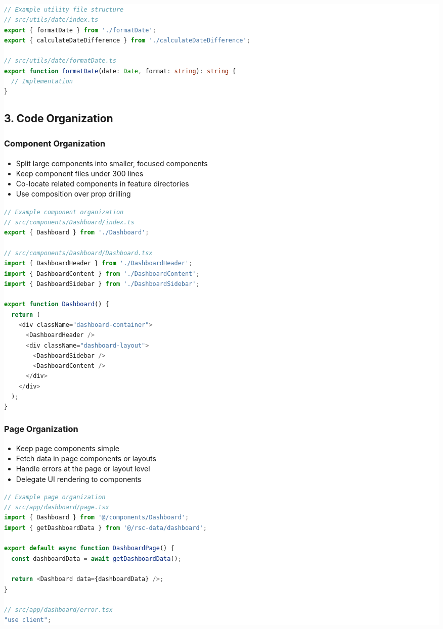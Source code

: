 ```typescript
// Example utility file structure
// src/utils/date/index.ts
export { formatDate } from './formatDate';
export { calculateDateDifference } from './calculateDateDifference';

// src/utils/date/formatDate.ts
export function formatDate(date: Date, format: string): string {
  // Implementation
}
```

## 3. Code Organization

### Component Organization
- Split large components into smaller, focused components
- Keep component files under 300 lines
- Co-locate related components in feature directories
- Use composition over prop drilling

```typescript
// Example component organization
// src/components/Dashboard/index.ts
export { Dashboard } from './Dashboard';

// src/components/Dashboard/Dashboard.tsx
import { DashboardHeader } from './DashboardHeader';
import { DashboardContent } from './DashboardContent';
import { DashboardSidebar } from './DashboardSidebar';

export function Dashboard() {
  return (
    <div className="dashboard-container">
      <DashboardHeader />
      <div className="dashboard-layout">
        <DashboardSidebar />
        <DashboardContent />
      </div>
    </div>
  );
}
```

### Page Organization
- Keep page components simple
- Fetch data in page components or layouts
- Handle errors at the page or layout level
- Delegate UI rendering to components

```typescript
// Example page organization
// src/app/dashboard/page.tsx
import { Dashboard } from '@/components/Dashboard';
import { getDashboardData } from '@/rsc-data/dashboard';

export default async function DashboardPage() {
  const dashboardData = await getDashboardData();
  
  return <Dashboard data={dashboardData} />;
}

// src/app/dashboard/error.tsx
"use client";

```
